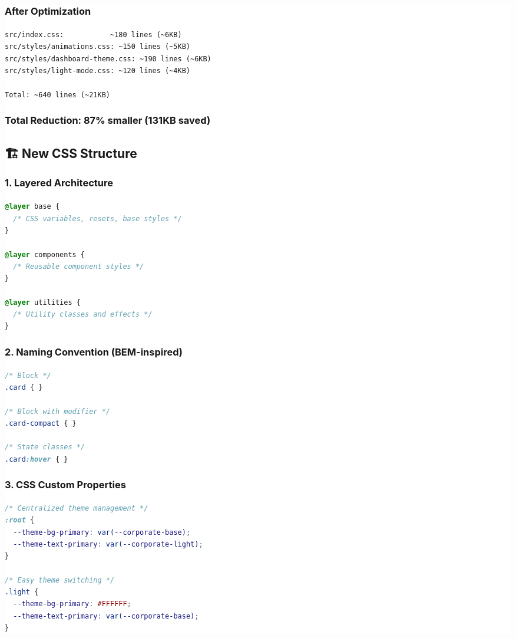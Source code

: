 ### After Optimization
```
src/index.css:           ~180 lines (~6KB)
src/styles/animations.css: ~150 lines (~5KB)
src/styles/dashboard-theme.css: ~190 lines (~6KB)
src/styles/light-mode.css: ~120 lines (~4KB)

Total: ~640 lines (~21KB)
```

### **Total Reduction: 87% smaller (131KB saved)**

## 🏗️ New CSS Structure

### 1. Layered Architecture
```css
@layer base {
  /* CSS variables, resets, base styles */
}

@layer components {
  /* Reusable component styles */
}

@layer utilities {
  /* Utility classes and effects */
}
```

### 2. Naming Convention (BEM-inspired)
```css
/* Block */
.card { }

/* Block with modifier */
.card-compact { }

/* State classes */
.card:hover { }
```

### 3. CSS Custom Properties
```css
/* Centralized theme management */
:root {
  --theme-bg-primary: var(--corporate-base);
  --theme-text-primary: var(--corporate-light);
}

/* Easy theme switching */
.light {
  --theme-bg-primary: #FFFFFF;
  --theme-text-primary: var(--corporate-base);
}
```
